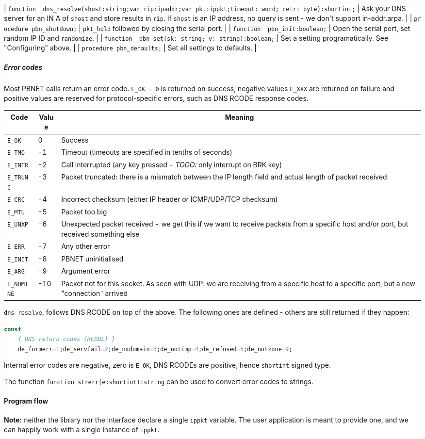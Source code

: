 | `function  dns_resolve(shost:string;var rip:ipaddr;var pkt:ippkt;timeout: word; retr: byte):shortint;` | Ask your DNS server for  an IN A of `shost` and store results in `rip`. If `shost` is an IP address, no query is sent - we don't support in-addr.arpa. |
| `procedure pbn_shutdown;` | `pkt_hold` followed by closing the serial port. |
| `function  pbn_init:boolean;` | Open the serial port, set random IP ID and `randomize`. |
| `function  pbn_set(sk: string; v: string):boolean;` | Set a setting programatically. See "Configuring" above. |
| `procedure pbn_defaults;` | Set all settings to defaults. |

##### Error codes #####

Most PBNET calls return an error code. `E_OK = 0` is returned on success, negative values `E_XXX` are returned on failure and positive values are reserved for protocol-specific errors, such as DNS RCODE response codes.

| Code      | Value | Meaning |
|-----------|-------|---------|
| `E_OK`    | 0     | Success |
| `E_TMO`   | -1    | Timeout (timeouts are specified in tenths of seconds) |
| `E_INTR`  | -2    | Call interrupted (any key pressed - *TODO:* only interrupt on BRK key) |
| `E_TRUNC` | -3    | Packet truncated: there is a mismatch between the IP length field and actual length of packet received |
| `E_CRC`   | -4    | Incorrect checksum (either IP header or ICMP/UDP/TCP checksum) |
| `E_MTU`   | -5    | Packet too big |
| `E_UNXP`  | -6    | Unexpected packet received - we get this if we want to receive packets from a specific host and/or port, but received something else |
| `E_ERR`   | -7    | Any other error |
| `E_INIT`  | -8    | PBNET uninitialised |
| `E_ARG`   | -9    | Argument error |
| `E_NOMINE`| -10   | Packet not for this socket. As seen with UDP: we are receiving from a specific host to a specific port, but a new "connection" arrived |

`dns_resolve`, follows DNS RCODE on top of the above. The following ones are defined - others are still returned if they happen:

```pascal
const
    { DNS return codes (RCODE) }
    de_formerr=1;de_servfail=2;de_nxdomain=3;de_notimp=4;de_refused=5;de_notzone=9;
```

Internal error codes are negative, zero is `E_OK`, DNS RCODEs are positive, hence `shortint` signed type.

The function `function strerr(e:shortint):string` can be used to convert error codes to strings.

#### Program flow ####

**Note:** neither the library nor the interface declare a single `ippkt` variable. The user application is meant to provide one, and we can happily work with a single instance of `ippkt`.
